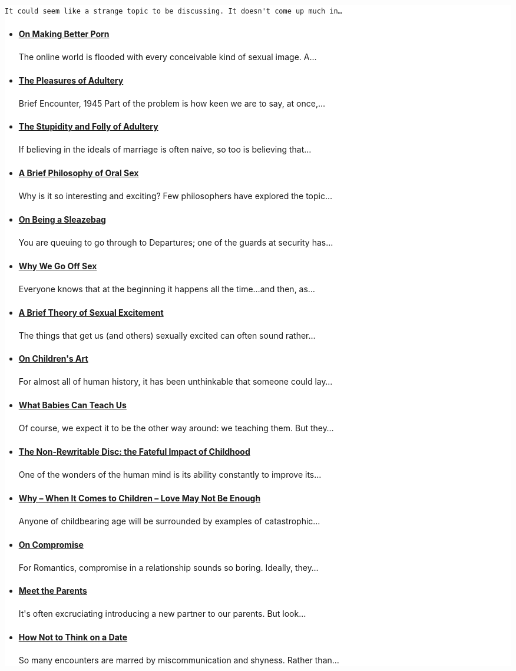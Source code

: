     It could seem like a strange topic to be discussing. It doesn't come up much in…

-   #### [On Making Better Porn](../on-making-better-porn/index.html)

    The online world is flooded with every conceivable kind of sexual image. A…

-   #### [The Pleasures of Adultery](../the-pleasures-of-adultery/index.html)

    Brief Encounter, 1945 Part of the problem is how keen we are to say, at once,…

-   #### [The Stupidity and Folly of Adultery](../the-stupidity-and-folly-of-adultery/index.html)

    If believing in the ideals of marriage is often naive, so too is believing that…

-   #### [A Brief Philosophy of Oral Sex](../a-brief-philosophy-of-oral-sex/index.html)

    Why is it so interesting and exciting? Few philosophers have explored the topic…

-   #### [On Being a Sleazebag](../sleazebag/index.html)

    You are queuing to go through to Departures; one of the guards at security has…

-   #### [Why We Go Off Sex](../why-we-go-off-sex/index.html)

    Everyone knows that at the beginning it happens all the time…and then, as…

-   #### [A Brief Theory of Sexual Excitement](../what-do-the-things-that-turn-us-on-mean-a-brief-theory-of-sexual-excitement/index.html)

    The things that get us (and others) sexually excited can often sound rather…



-   #### [On Children's Art](../the-most-valuable-piece-of-art-in-your-world/index.html)

    For almost all of human history, it has been unthinkable that someone could lay…

-   #### [What Babies Can Teach Us](../what-babies-can-teach-us/index.html)

    Of course, we expect it to be the other way around: we teaching them. But they…



-   #### [The Non-Rewritable Disc: the Fateful Impact of Childhood](../the-fateful-impact-of-childhood/index.html)

    One of the wonders of the human mind is its ability constantly to improve its…

-   #### [Why – When It Comes to Children – Love May Not Be Enough](../why-when-it-comes-to-children-love-may-not-be-enough/index.html)

    Anyone of childbearing age will be surrounded by examples of catastrophic…



-   #### [On Compromise](../on-compromise/index.html)

    For Romantics, compromise in a relationship sounds so boring. Ideally, they…

-   #### [Meet the Parents](../meet-the-parents/index.html)

    It's often excruciating introducing a new partner to our parents. But look…

-   #### [How Not to Think on a Date](../how-not-to-think-on-a-date/index.html)

    So many encounters are marred by miscommunication and shyness. Rather than…
